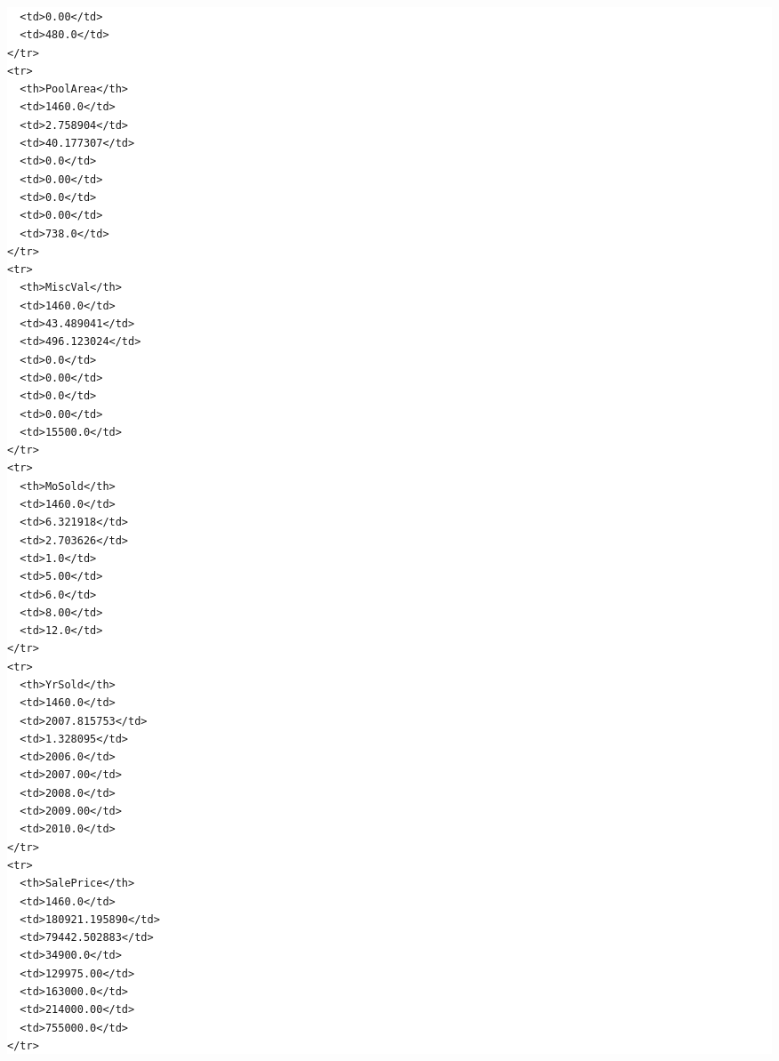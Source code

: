       <td>0.00</td>
      <td>480.0</td>
    </tr>
    <tr>
      <th>PoolArea</th>
      <td>1460.0</td>
      <td>2.758904</td>
      <td>40.177307</td>
      <td>0.0</td>
      <td>0.00</td>
      <td>0.0</td>
      <td>0.00</td>
      <td>738.0</td>
    </tr>
    <tr>
      <th>MiscVal</th>
      <td>1460.0</td>
      <td>43.489041</td>
      <td>496.123024</td>
      <td>0.0</td>
      <td>0.00</td>
      <td>0.0</td>
      <td>0.00</td>
      <td>15500.0</td>
    </tr>
    <tr>
      <th>MoSold</th>
      <td>1460.0</td>
      <td>6.321918</td>
      <td>2.703626</td>
      <td>1.0</td>
      <td>5.00</td>
      <td>6.0</td>
      <td>8.00</td>
      <td>12.0</td>
    </tr>
    <tr>
      <th>YrSold</th>
      <td>1460.0</td>
      <td>2007.815753</td>
      <td>1.328095</td>
      <td>2006.0</td>
      <td>2007.00</td>
      <td>2008.0</td>
      <td>2009.00</td>
      <td>2010.0</td>
    </tr>
    <tr>
      <th>SalePrice</th>
      <td>1460.0</td>
      <td>180921.195890</td>
      <td>79442.502883</td>
      <td>34900.0</td>
      <td>129975.00</td>
      <td>163000.0</td>
      <td>214000.00</td>
      <td>755000.0</td>
    </tr>
  </tbody>
</table>
</div>
